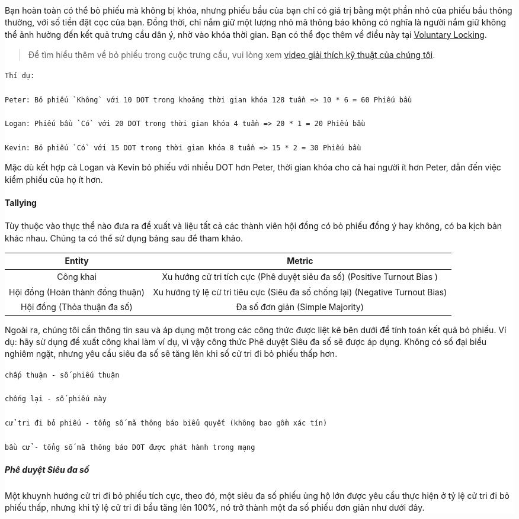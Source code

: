 Bạn hoàn toàn có thể bỏ phiếu mà không bị khóa, nhưng phiếu bầu của bạn chỉ có giá trị bằng một phần
nhỏ của phiếu bầu thông thường, với số tiền đặt cọc của bạn. Đồng thời, chỉ nắm giữ một lượng nhỏ mã
thông báo không có nghĩa là người nắm giữ không thể ảnh hưởng đến kết quả trưng cầu dân ý, nhờ vào
khóa thời gian. Bạn có thể đọc thêm về điều này tại [Voluntary Locking](#voluntary-locking).

> Để tìm hiểu thêm về bỏ phiếu trong cuộc trưng cầu, vui lòng xem
> [video giải thích kỹ thuật của chúng tôi](https://www.youtube.com/watch?v=BkbhhlsezGA&list=PLOyWqupZ-WGuAuS00rK-pebTMAOxW41W8&index=31&ab_channel=Polkadot).

```
Thí dụ:

Peter: Bỏ phiếu `Không` với 10 DOT trong khoảng thời gian khóa 128 tuần => 10 * 6 = 60 Phiếu bầu

Logan: Phiếu bầu `Có` với 20 DOT trong thời gian khóa 4 tuần => 20 * 1 = 20 Phiếu bầu

Kevin: Bỏ phiếu `Có` với 15 DOT trong thời gian khóa 8 tuần => 15 * 2 = 30 Phiếu bầu
```

Mặc dù kết hợp cả Logan và Kevin bỏ phiếu với nhiều DOT hơn Peter, thời gian khóa cho cả hai người
ít hơn Peter, dẫn đến việc kiểm phiếu của họ ít hơn.

#### Tallying

Tùy thuộc vào thực thể nào đưa ra đề xuất và liệu tất cả các thành viên hội đồng có bỏ phiếu đồng ý
hay không, có ba kịch bản khác nhau. Chúng ta có thể sử dụng bảng sau để tham khảo.

|            **Entity**            |                                  **Metric**                                   |
| :------------------------------: | :---------------------------------------------------------------------------: |
|            Công khai             |   Xu hướng cử tri tích cực (Phê duyệt siêu đa số) (Positive Turnout Bias )    |
| Hội đồng (Hoàn thành đồng thuận) | Xu hướng tỷ lệ cử tri tiêu cực (Siêu đa số chống lại) (Negative Turnout Bias) |
|   Hội đồng (Thỏa thuận đa số)    |                       Đa số đơn giản (Simple Majority)                        |

Ngoài ra, chúng tôi cần thông tin sau và áp dụng một trong các công thức được liệt kê bên dưới để
tính toán kết quả bỏ phiếu. Ví dụ: hãy sử dụng đề xuất công khai làm ví dụ, vì vậy công thức Phê
duyệt Siêu đa số sẽ được áp dụng. Không có số đại biểu nghiêm ngặt, nhưng yêu cầu siêu đa số sẽ tăng
lên khi số cử tri đi bỏ phiếu thấp hơn.

```
chấp thuận - số phiếu thuận

chống lại - số phiếu này

cử tri đi bỏ phiếu - tổng số mã thông báo biểu quyết (không bao gồm xác tín)

bầu cử - tổng số mã thông báo DOT được phát hành trong mạng
```

##### Phê duyệt Siêu đa số

Một khuynh hướng cử tri đi bỏ phiếu tích cực, theo đó, một siêu đa số phiếu ủng hộ lớn được yêu cầu
thực hiện ở tỷ lệ cử tri đi bỏ phiếu thấp, nhưng khi tỷ lệ cử tri đi bầu tăng lên 100%, nó trở thành
một đa số phiếu đơn giản như dưới đây.
